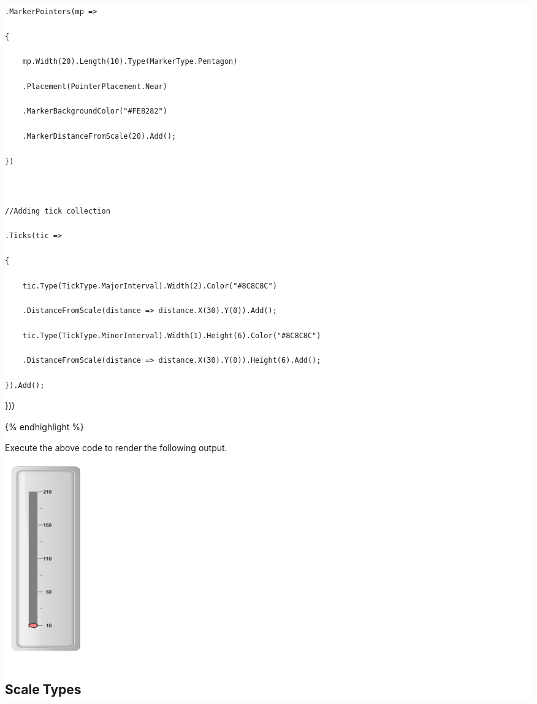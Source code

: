 
    .MarkerPointers(mp =>

    {

        mp.Width(20).Length(10).Type(MarkerType.Pentagon)

        .Placement(PointerPlacement.Near)

        .MarkerBackgroundColor("#FE8282")

        .MarkerDistanceFromScale(20).Add();

    })



    //Adding tick collection

    .Ticks(tic =>

    {

        tic.Type(TickType.MajorInterval).Width(2).Color("#8C8C8C")

        .DistanceFromScale(distance => distance.X(30).Y(0)).Add();

        tic.Type(TickType.MinorInterval).Width(1).Height(6).Color("#8C8C8C")

        .DistanceFromScale(distance => distance.X(30).Y(0)).Height(6).Add();

    }).Add();

}))

{% endhighlight %}

Execute the above code to render the following output.

![](Scales_images/Scales_img3.png)



## Scale Types

